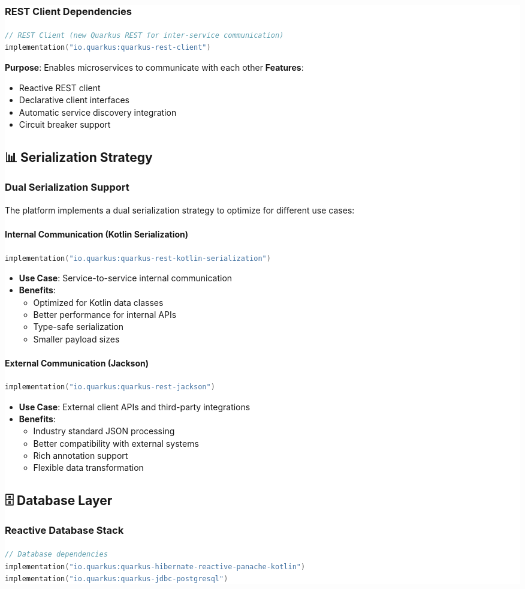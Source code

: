 ### REST Client Dependencies

```kotlin
// REST Client (new Quarkus REST for inter-service communication)
implementation("io.quarkus:quarkus-rest-client")
```

**Purpose**: Enables microservices to communicate with each other
**Features**:

-   Reactive REST client
-   Declarative client interfaces
-   Automatic service discovery integration
-   Circuit breaker support

## 📊 Serialization Strategy

### Dual Serialization Support

The platform implements a dual serialization strategy to optimize for different use cases:

#### Internal Communication (Kotlin Serialization)

```kotlin
implementation("io.quarkus:quarkus-rest-kotlin-serialization")
```

-   **Use Case**: Service-to-service internal communication
-   **Benefits**:
    -   Optimized for Kotlin data classes
    -   Better performance for internal APIs
    -   Type-safe serialization
    -   Smaller payload sizes

#### External Communication (Jackson)

```kotlin
implementation("io.quarkus:quarkus-rest-jackson")
```

-   **Use Case**: External client APIs and third-party integrations
-   **Benefits**:
    -   Industry standard JSON processing
    -   Better compatibility with external systems
    -   Rich annotation support
    -   Flexible data transformation

## 🗄️ Database Layer

### Reactive Database Stack

```kotlin
// Database dependencies
implementation("io.quarkus:quarkus-hibernate-reactive-panache-kotlin")
implementation("io.quarkus:quarkus-jdbc-postgresql")
```
